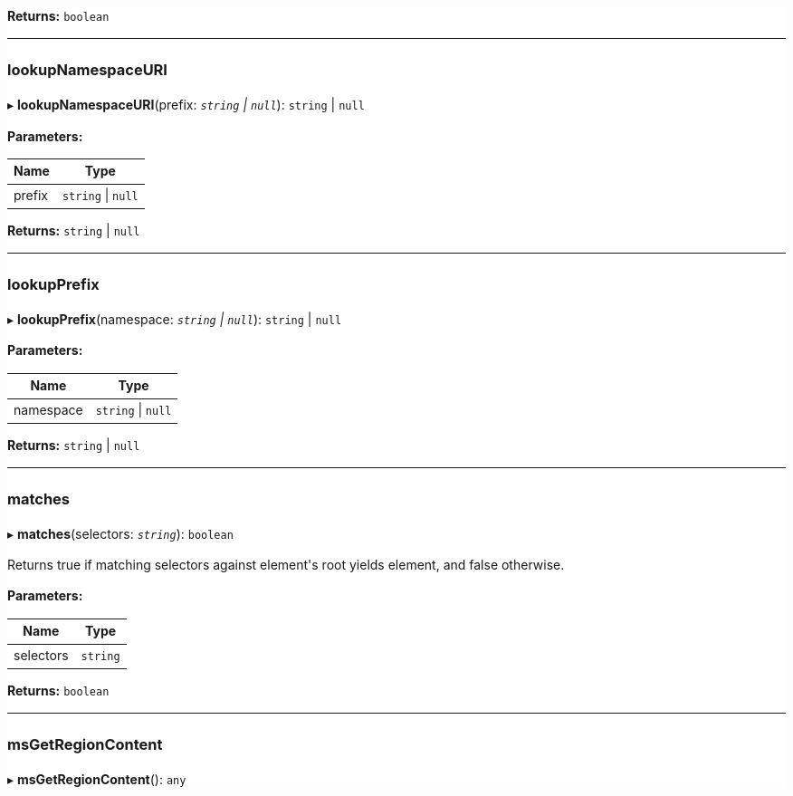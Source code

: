 **Returns:** `boolean`

___
<a id="lookupnamespaceuri"></a>

###  lookupNamespaceURI

▸ **lookupNamespaceURI**(prefix: *`string` \| `null`*): `string` \| `null`

**Parameters:**

| Name | Type |
| ------ | ------ |
| prefix | `string` \| `null` |

**Returns:** `string` \| `null`

___
<a id="lookupprefix"></a>

###  lookupPrefix

▸ **lookupPrefix**(namespace: *`string` \| `null`*): `string` \| `null`

**Parameters:**

| Name | Type |
| ------ | ------ |
| namespace | `string` \| `null` |

**Returns:** `string` \| `null`

___
<a id="matches"></a>

###  matches

▸ **matches**(selectors: *`string`*): `boolean`

Returns true if matching selectors against element's root yields element, and false otherwise.

**Parameters:**

| Name | Type |
| ------ | ------ |
| selectors | `string` |

**Returns:** `boolean`

___
<a id="msgetregioncontent"></a>

###  msGetRegionContent

▸ **msGetRegionContent**(): `any`
